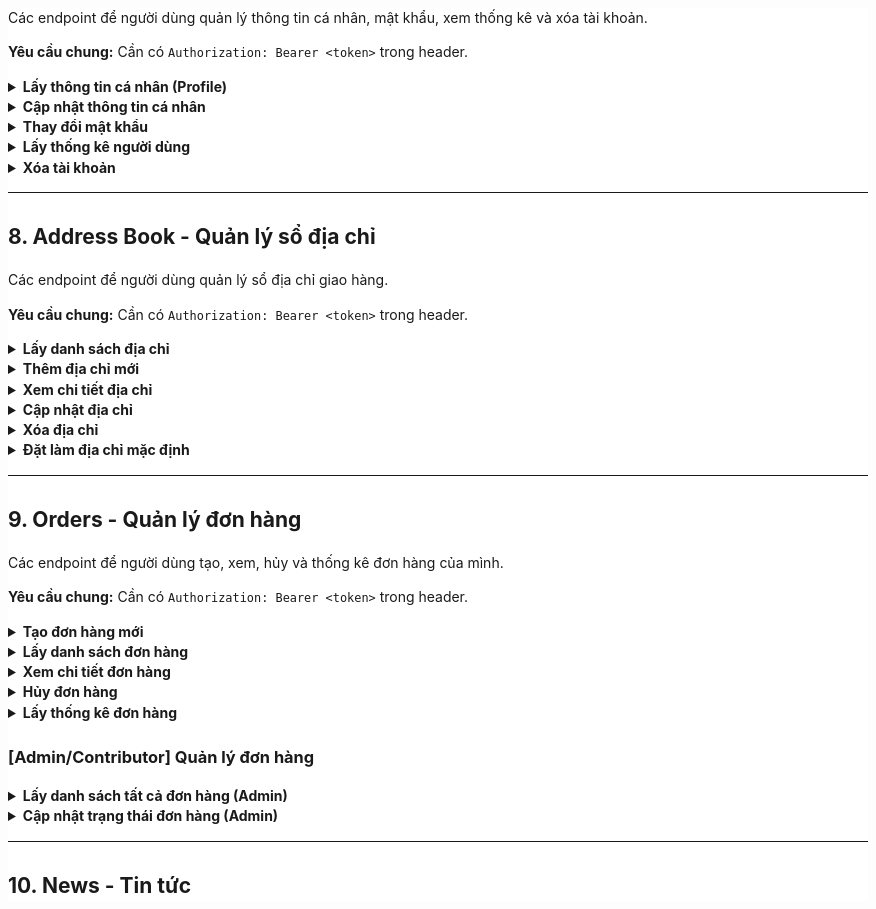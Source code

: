 Các endpoint để người dùng quản lý thông tin cá nhân, mật khẩu, xem thống kê và xóa tài khoản.

**Yêu cầu chung:** Cần có `Authorization: Bearer <token>` trong header.

<details><summary><strong>Lấy thông tin cá nhân (Profile)</strong></summary></details>

<details><summary><strong>Cập nhật thông tin cá nhân</strong></summary></details>

<details><summary><strong>Thay đổi mật khẩu</strong></summary></details>

<details><summary><strong>Lấy thống kê người dùng</strong></summary></details>

<details><summary><strong>Xóa tài khoản</strong></summary></details>

---

## 8. Address Book - Quản lý sổ địa chỉ

Các endpoint để người dùng quản lý sổ địa chỉ giao hàng.

**Yêu cầu chung:** Cần có `Authorization: Bearer <token>` trong header.

<details><summary><strong>Lấy danh sách địa chỉ</strong></summary></details>

<details><summary><strong>Thêm địa chỉ mới</strong></summary></details>

<details><summary><strong>Xem chi tiết địa chỉ</strong></summary></details>

<details><summary><strong>Cập nhật địa chỉ</strong></summary></details>

<details><summary><strong>Xóa địa chỉ</strong></summary></details>

<details><summary><strong>Đặt làm địa chỉ mặc định</strong></summary></details>

---

## 9. Orders - Quản lý đơn hàng

Các endpoint để người dùng tạo, xem, hủy và thống kê đơn hàng của mình.

**Yêu cầu chung:** Cần có `Authorization: Bearer <token>` trong header.

<details><summary><strong>Tạo đơn hàng mới</strong></summary></details>

<details><summary><strong>Lấy danh sách đơn hàng</strong></summary></details>

<details><summary><strong>Xem chi tiết đơn hàng</strong></summary></details>

<details><summary><strong>Hủy đơn hàng</strong></summary></details>

<details><summary><strong>Lấy thống kê đơn hàng</strong></summary></details>

### [Admin/Contributor] Quản lý đơn hàng

<details><summary><strong>Lấy danh sách tất cả đơn hàng (Admin)</strong></summary></details>

<details><summary><strong>Cập nhật trạng thái đơn hàng (Admin)</strong></summary></details>

---

## 10. News - Tin tức
